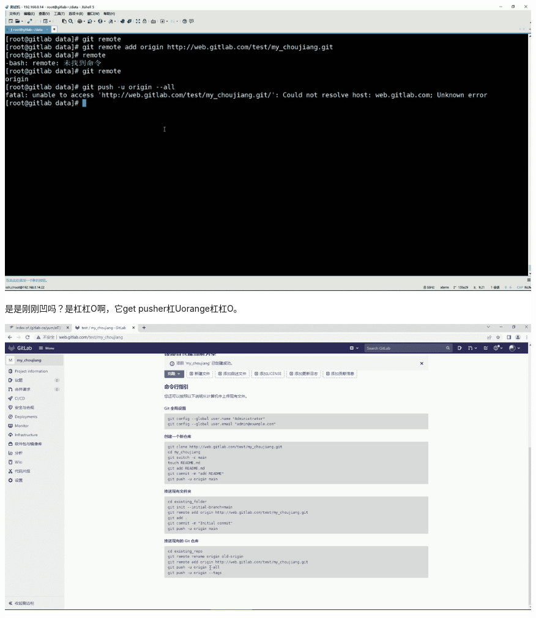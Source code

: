 ![](img/db45649d7c037c57bd33856454545151_22.png)

是是刚刚凹吗？是杠杠O啊，它get pusher杠Uorange杠杠O。

![](img/db45649d7c037c57bd33856454545151_24.png)
